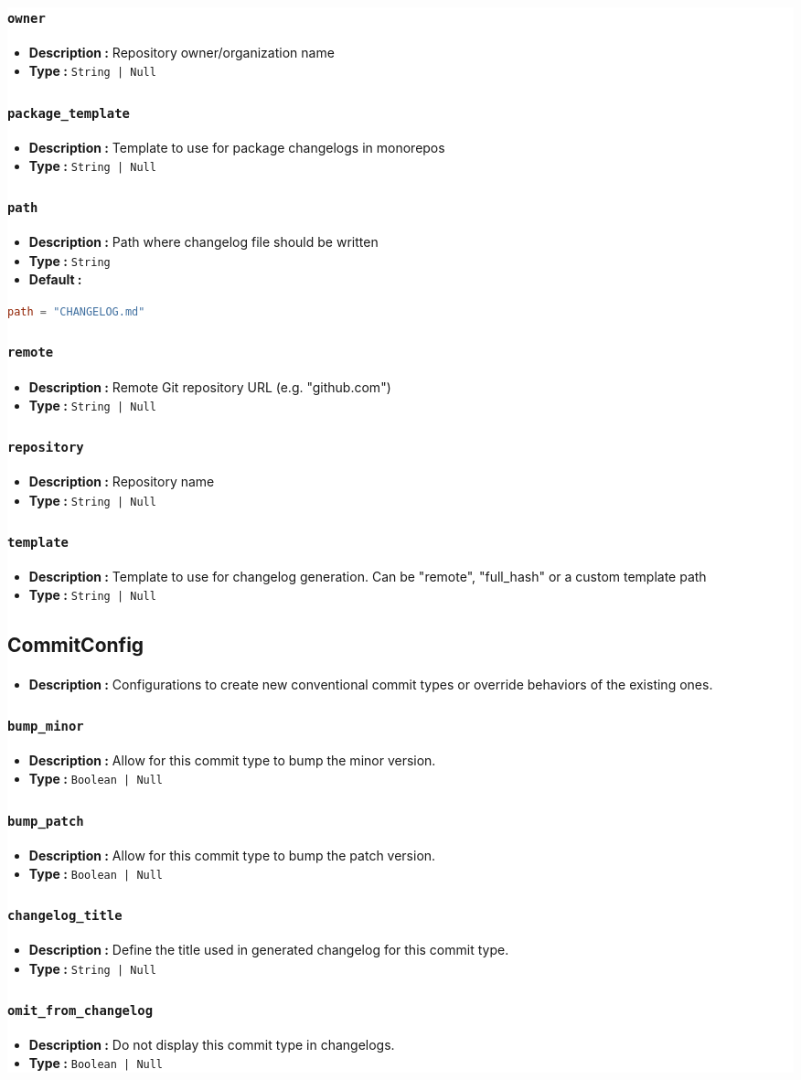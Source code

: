 ### `owner`
- **Description :** Repository owner/organization name
- **Type :** `String | Null`

### `package_template`
- **Description :** Template to use for package changelogs in monorepos
- **Type :** `String | Null`

### `path`
- **Description :** Path where changelog file should be written
- **Type :** `String`
- **Default :**
```toml
path = "CHANGELOG.md"
```

### `remote`
- **Description :** Remote Git repository URL (e.g. "github.com")
- **Type :** `String | Null`

### `repository`
- **Description :** Repository name
- **Type :** `String | Null`

### `template`
- **Description :** Template to use for changelog generation. Can be "remote", "full_hash" or a custom template path
- **Type :** `String | Null`


## CommitConfig
- **Description :** Configurations to create new conventional commit types or override behaviors of the existing ones.
### `bump_minor`
- **Description :** Allow for this commit type to bump the minor version.
- **Type :** `Boolean | Null`

### `bump_patch`
- **Description :** Allow for this commit type to bump the patch version.
- **Type :** `Boolean | Null`

### `changelog_title`
- **Description :** Define the title used in generated changelog for this commit type.
- **Type :** `String | Null`

### `omit_from_changelog`
- **Description :** Do not display this commit type in changelogs.
- **Type :** `Boolean | Null`
